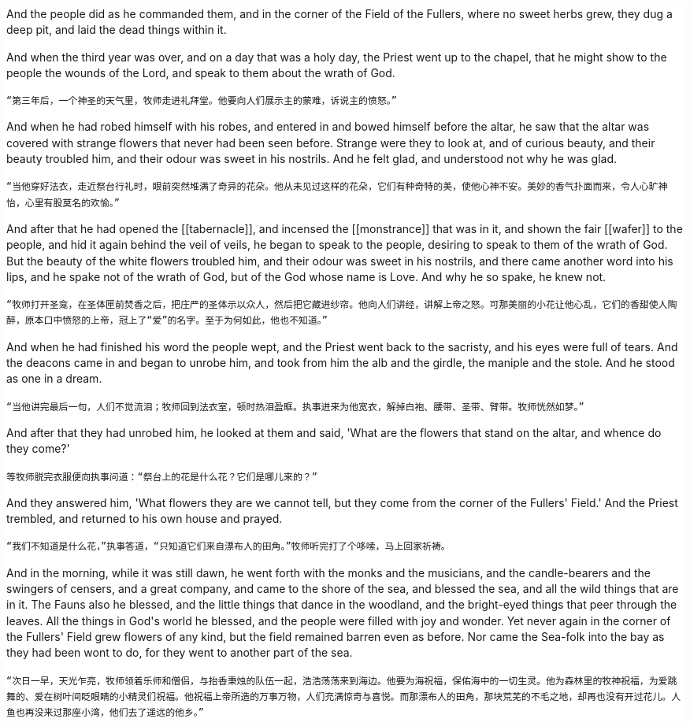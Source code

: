 And the people did as he commanded them, and in the corner of the Field of the Fullers, where no sweet herbs grew, they dug a deep pit, and laid the dead things within it.

And when the third year was over, and on a day that was a holy day, the Priest went up to the chapel, that he might show to the people the wounds of the Lord, and speak to them about the wrath of God.

```ad-translation
“第三年后，一个神圣的天气里，牧师走进礼拜堂。他要向人们展示主的蒙难，诉说主的愤怒。”
```

And when he had robed himself with his robes, and entered in and bowed himself before the altar, he saw that the altar was covered with strange flowers that never had been seen before. Strange were they to look at, and of curious beauty, and their beauty troubled him, and their odour was sweet in his nostrils. And he felt glad, and understood not why he was glad.

```ad-translation
“当他穿好法衣，走近祭台行礼时，眼前突然堆满了奇异的花朵。他从未见过这样的花朵，它们有种奇特的美，使他心神不安。美妙的香气扑面而来，令人心旷神怡，心里有股莫名的欢愉。”
```

And after that he had opened the [[tabernacle]], and incensed the [[monstrance]] that was in it, and shown the fair [[wafer]] to the people, and hid it again behind the veil of veils, he began to speak to the people, desiring to speak to them of the wrath of God. But the beauty of the white flowers troubled him, and their odour was sweet in his nostrils, and there came another word into his lips, and he spake not of the wrath of God, but of the God whose name is Love. And why he so spake, he knew not.

```ad-translation
“牧师打开圣龛，在圣体匣前焚香之后，把庄严的圣体示以众人，然后把它藏进纱帘。他向人们讲经，讲解上帝之怒。可那美丽的小花让他心乱，它们的香甜使人陶醉，原本口中愤怒的上帝，冠上了“爱”的名字。至于为何如此，他也不知道。”
```

And when he had finished his word the people wept, and the Priest went back to the sacristy, and his eyes were full of tears. And the deacons came in and began to unrobe him, and took from him the alb and the girdle, the maniple and the stole. And he stood as one in a dream.

```ad-translation
“当他讲完最后一句，人们不觉流泪；牧师回到法衣室，顿时热泪盈眶。执事进来为他宽衣，解掉白袍、腰带、圣带、臂带。牧师恍然如梦。”

```

And after that they had unrobed him, he looked at them and said, 'What are the flowers that stand on the altar, and whence do they come?'

```ad-translation
等牧师脱完衣服便向执事问道：“祭台上的花是什么花？它们是哪儿来的？”
```

And they answered him, 'What flowers they are we cannot tell, but they come from the corner of the Fullers' Field.' And the Priest trembled, and returned to his own house and prayed.

```ad-translation
“我们不知道是什么花，”执事答道，“只知道它们来自漂布人的田角。”牧师听完打了个哆嗦，马上回家祈祷。
```

And in the morning, while it was still dawn, he went forth with the monks and the musicians, and the candle-bearers and the swingers of censers, and a great company, and came to the shore of the sea, and blessed the sea, and all the wild things that are in it. The Fauns also he blessed, and the little things that dance in the woodland, and the bright-eyed things that peer through the leaves. All the things in God's world he blessed, and the people were filled with joy and wonder. Yet never again in the corner of the Fullers' Field grew flowers of any kind, but the field remained barren even as before. Nor came the Sea-folk into the bay as they had been wont to do, for they went to another part of the sea.

```ad-translation
“次日一早，天光乍亮，牧师领着乐师和僧侣，与抬香秉烛的队伍一起，浩浩荡荡来到海边。他要为海祝福，保佑海中的一切生灵。他为森林里的牧神祝福，为爱跳舞的、爱在树叶间眨眼睛的小精灵们祝福。他祝福上帝所造的万事万物，人们充满惊奇与喜悦。而那漂布人的田角，那块荒芜的不毛之地，却再也没有开过花儿。人鱼也再没来过那座小湾，他们去了遥远的他乡。”
```
